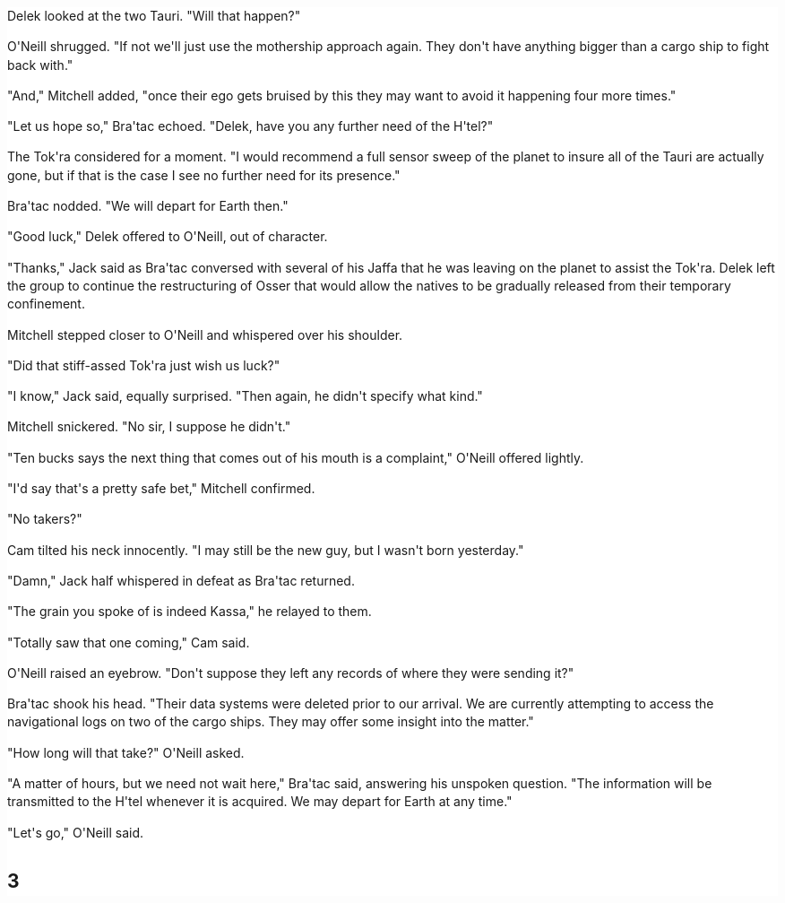 Delek looked at the two Tauri. "Will that happen?"

O'Neill shrugged. "If not we'll just use the mothership approach again. They don't have anything bigger than a cargo ship to fight back with."

"And," Mitchell added, "once their ego gets bruised by this they may want to avoid it happening four more times."

"Let us hope so," Bra'tac echoed. "Delek, have you any further need of the H'tel?"

The Tok'ra considered for a moment. "I would recommend a full sensor sweep of the planet to insure all of the Tauri are actually gone, but if that is the case I see no further need for its presence."

Bra'tac nodded. "We will depart for Earth then."

"Good luck," Delek offered to O'Neill, out of character.

"Thanks," Jack said as Bra'tac conversed with several of his Jaffa that he was leaving on the planet to assist the Tok'ra. Delek left the group to continue the restructuring of Osser that would allow the natives to be gradually released from their temporary confinement.

Mitchell stepped closer to O'Neill and whispered over his shoulder.

"Did that stiff-assed Tok'ra just wish us luck?"

"I know," Jack said, equally surprised. "Then again, he didn't specify what kind."

Mitchell snickered. "No sir, I suppose he didn't."

"Ten bucks says the next thing that comes out of his mouth is a complaint," O'Neill offered lightly.

"I'd say that's a pretty safe bet," Mitchell confirmed.

"No takers?"

Cam tilted his neck innocently. "I may still be the new guy, but I wasn't born yesterday."

"Damn," Jack half whispered in defeat as Bra'tac returned.

"The grain you spoke of is indeed Kassa," he relayed to them.

"Totally saw that one coming," Cam said.

O'Neill raised an eyebrow. "Don't suppose they left any records of where they were sending it?"

Bra'tac shook his head. "Their data systems were deleted prior to our arrival. We are currently attempting to access the navigational logs on two of the cargo ships. They may offer some insight into the matter."

"How long will that take?" O'Neill asked.

"A matter of hours, but we need not wait here," Bra'tac said, answering his unspoken question. "The information will be transmitted to the H'tel whenever it is acquired. We may depart for Earth at any time."

"Let's go," O'Neill said.


3
---

